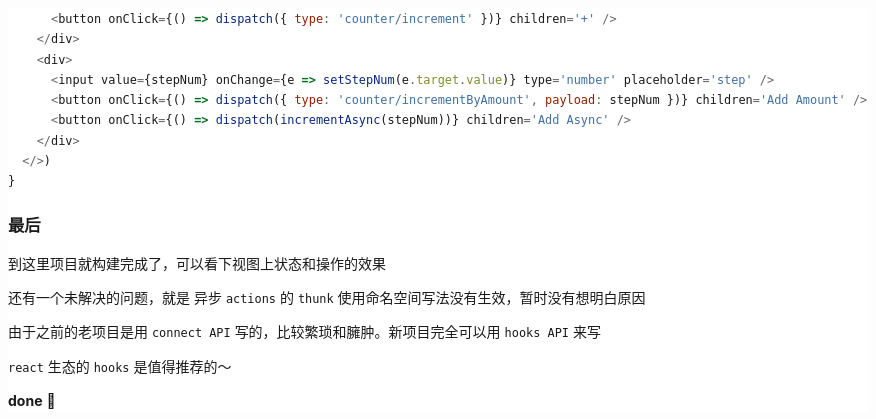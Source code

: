 ```js
      <button onClick={() => dispatch({ type: 'counter/increment' })} children='+' />
    </div>
    <div>
      <input value={stepNum} onChange={e => setStepNum(e.target.value)} type='number' placeholder='step' />
      <button onClick={() => dispatch({ type: 'counter/incrementByAmount', payload: stepNum })} children='Add Amount' />
      <button onClick={() => dispatch(incrementAsync(stepNum))} children='Add Async' />
    </div>
  </>)
}
```

### 最后

到这里项目就构建完成了，可以看下视图上状态和操作的效果

还有一个未解决的问题，就是 异步 `actions` 的 `thunk` 使用命名空间写法没有生效，暂时没有想明白原因

由于之前的老项目是用 `connect API` 写的，比较繁琐和臃肿。新项目完全可以用 `hooks API` 来写

`react` 生态的 `hooks` 是值得推荐的～

**done** 🍉
